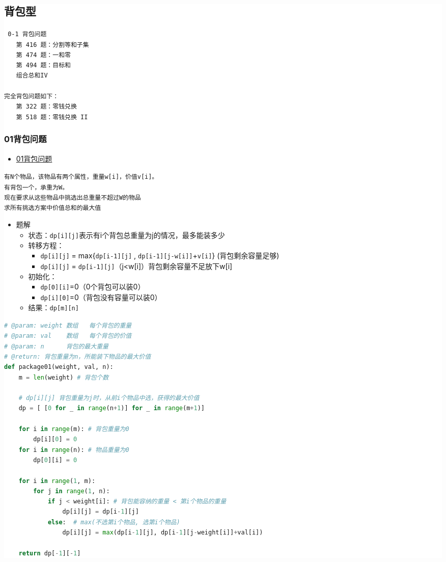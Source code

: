 ## 背包型

```
 0-1 背包问题
　　第 416 题：分割等和子集
　　第 474 题：一和零
　　第 494 题：目标和
　　组合总和IV

完全背包问题如下：
　　第 322 题：零钱兑换
　　第 518 题：零钱兑换 II
```

### 01背包问题

+ [01背包问题](https://www.acwing.com/problem/content/2/)

```
有N个物品，该物品有两个属性，重量w[i]，价值v[i]。
有背包一个，承重为W。
现在要求从这些物品中挑选出总重量不超过W的物品
求所有挑选方案中价值总和的最大值
```

+ 题解
  + 状态：`dp[i][j]`表示有i个背包总重量为j的情况，最多能装多少
  + 转移方程：
    + `dp[i][j]` = max{`dp[i-1][j]` , `dp[i-1][j-w[i]]`+`v[i]`}  (背包剩余容量足够)
    + `dp[i][j]` = `dp[i-1][j]`（j<w[i]）背包剩余容量不足放下w[i]
  + 初始化：
    + `dp[0][i]`=0（0个背包可以装0）
    + `dp[i][0]`=0（背包没有容量可以装0）
  + 结果：`dp[m][n]`

```python
# @param: weight 数组   每个背包的重量
# @param: val    数组   每个背包的价值
# @param: n      背包的最大重量
# @return: 背包重量为n，所能装下物品的最大价值
def package01(weight, val, n):
    m = len(weight) # 背包个数

    # dp[i][j] 背包重量为j时，从前i个物品中选，获得的最大价值
    dp = [ [0 for _ in range(n+1)] for _ in range(m+1)]

    for i in range(m): # 背包重量为0
        dp[i][0] = 0
    for i in range(n): # 物品重量为0
        dp[0][i] = 0

    for i in range(1, m):
        for j in range(1, n):
            if j < weight[i]: # 背包能容纳的重量 < 第i个物品的重量
                dp[i][j] = dp[i-1][j]
            else:  # max(不选第i个物品, 选第i个物品)
                dp[i][j] = max(dp[i-1][j], dp[i-1][j-weight[i]]+val[i])

    return dp[-1][-1]
```

